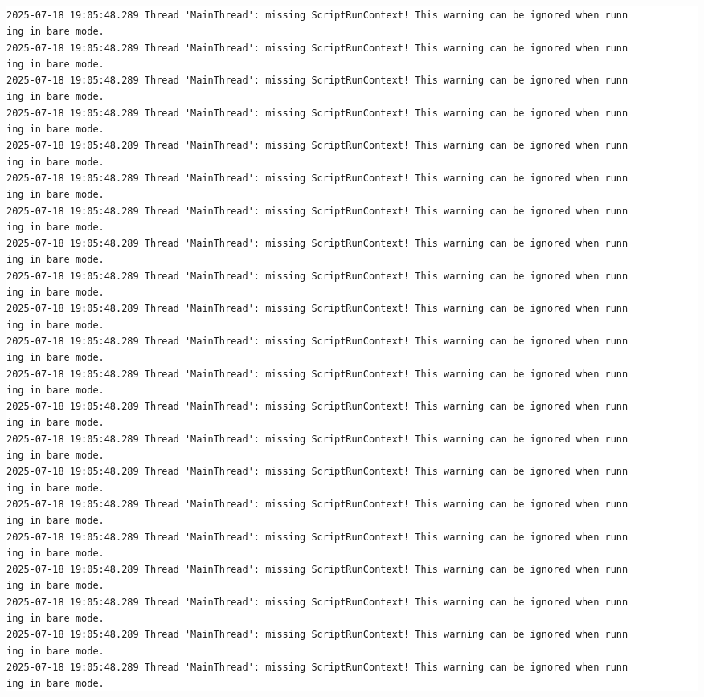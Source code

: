 ```
2025-07-18 19:05:48.289 Thread 'MainThread': missing ScriptRunContext! This warning can be ignored when runn
ing in bare mode.
2025-07-18 19:05:48.289 Thread 'MainThread': missing ScriptRunContext! This warning can be ignored when runn
ing in bare mode.
2025-07-18 19:05:48.289 Thread 'MainThread': missing ScriptRunContext! This warning can be ignored when runn
ing in bare mode.
2025-07-18 19:05:48.289 Thread 'MainThread': missing ScriptRunContext! This warning can be ignored when runn
ing in bare mode.
2025-07-18 19:05:48.289 Thread 'MainThread': missing ScriptRunContext! This warning can be ignored when runn
ing in bare mode.
2025-07-18 19:05:48.289 Thread 'MainThread': missing ScriptRunContext! This warning can be ignored when runn
ing in bare mode.
2025-07-18 19:05:48.289 Thread 'MainThread': missing ScriptRunContext! This warning can be ignored when runn
ing in bare mode.
2025-07-18 19:05:48.289 Thread 'MainThread': missing ScriptRunContext! This warning can be ignored when runn
ing in bare mode.
2025-07-18 19:05:48.289 Thread 'MainThread': missing ScriptRunContext! This warning can be ignored when runn
ing in bare mode.
2025-07-18 19:05:48.289 Thread 'MainThread': missing ScriptRunContext! This warning can be ignored when runn
ing in bare mode.
2025-07-18 19:05:48.289 Thread 'MainThread': missing ScriptRunContext! This warning can be ignored when runn
ing in bare mode.
2025-07-18 19:05:48.289 Thread 'MainThread': missing ScriptRunContext! This warning can be ignored when runn
ing in bare mode.
2025-07-18 19:05:48.289 Thread 'MainThread': missing ScriptRunContext! This warning can be ignored when runn
ing in bare mode.
2025-07-18 19:05:48.289 Thread 'MainThread': missing ScriptRunContext! This warning can be ignored when runn
ing in bare mode.
2025-07-18 19:05:48.289 Thread 'MainThread': missing ScriptRunContext! This warning can be ignored when runn
ing in bare mode.
2025-07-18 19:05:48.289 Thread 'MainThread': missing ScriptRunContext! This warning can be ignored when runn
ing in bare mode.
2025-07-18 19:05:48.289 Thread 'MainThread': missing ScriptRunContext! This warning can be ignored when runn
ing in bare mode.
2025-07-18 19:05:48.289 Thread 'MainThread': missing ScriptRunContext! This warning can be ignored when runn
ing in bare mode.
2025-07-18 19:05:48.289 Thread 'MainThread': missing ScriptRunContext! This warning can be ignored when runn
ing in bare mode.
2025-07-18 19:05:48.289 Thread 'MainThread': missing ScriptRunContext! This warning can be ignored when runn
ing in bare mode.
2025-07-18 19:05:48.289 Thread 'MainThread': missing ScriptRunContext! This warning can be ignored when runn
ing in bare mode.
```